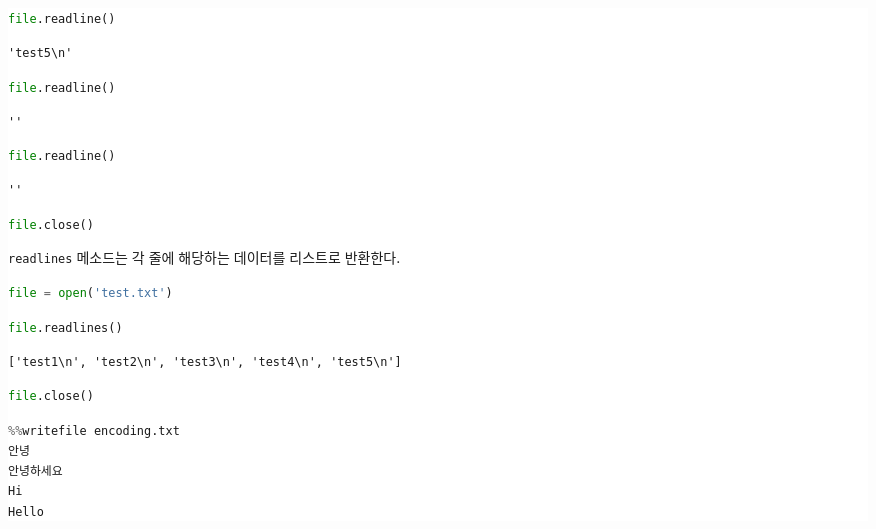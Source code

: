 ```python
file.readline()
```




    'test5\n'




```python
file.readline()
```




    ''




```python
file.readline()
```




    ''




```python
file.close()
```

`readlines` 메소드는 각 줄에 해당하는 데이터를 리스트로 반환한다.


```python
file = open('test.txt')
```


```python
file.readlines()
```




    ['test1\n', 'test2\n', 'test3\n', 'test4\n', 'test5\n']




```python
file.close()
```


```python
%%writefile encoding.txt
안녕
안녕하세요
Hi
Hello
```
